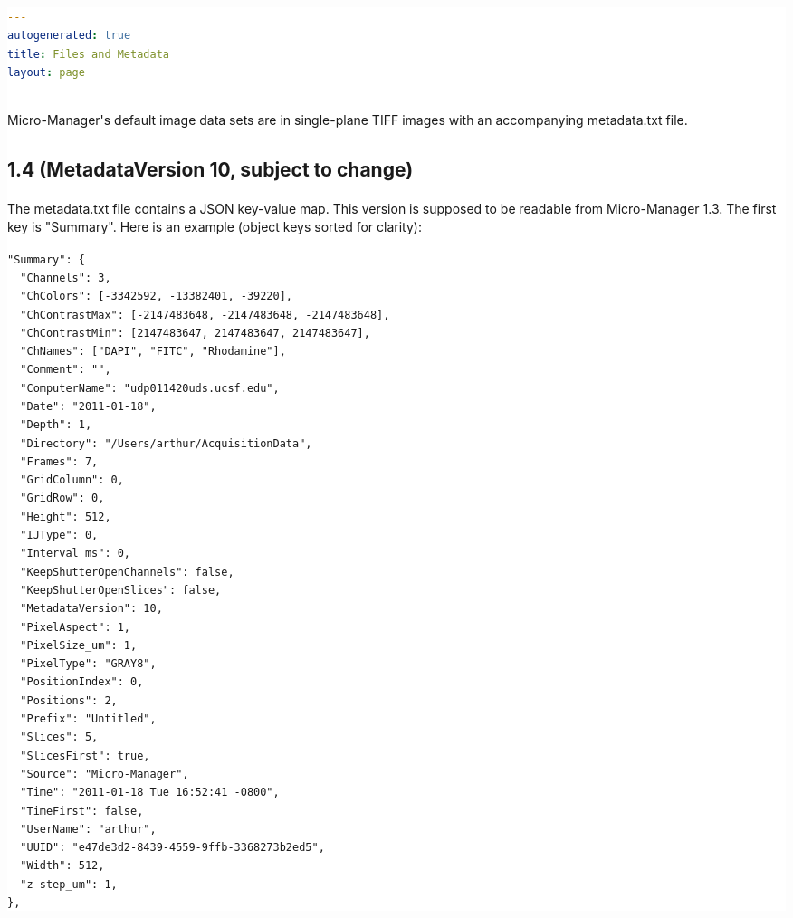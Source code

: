 ```yaml
---
autogenerated: true
title: Files and Metadata
layout: page
---
```


Micro-Manager's default image data sets are in single-plane TIFF images
with an accompanying metadata.txt file.

## 1.4 (MetadataVersion 10, subject to change)

The metadata.txt file contains a [JSON](http://json.org) key-value map.
This version is supposed to be readable from Micro-Manager 1.3. The
first key is "Summary". Here is an example (object keys sorted for
clarity):

    "Summary": {
      "Channels": 3,
      "ChColors": [-3342592, -13382401, -39220],
      "ChContrastMax": [-2147483648, -2147483648, -2147483648],
      "ChContrastMin": [2147483647, 2147483647, 2147483647],
      "ChNames": ["DAPI", "FITC", "Rhodamine"],
      "Comment": "",
      "ComputerName": "udp011420uds.ucsf.edu",
      "Date": "2011-01-18",
      "Depth": 1,
      "Directory": "/Users/arthur/AcquisitionData",
      "Frames": 7,
      "GridColumn": 0,
      "GridRow": 0,
      "Height": 512,
      "IJType": 0,
      "Interval_ms": 0,
      "KeepShutterOpenChannels": false,
      "KeepShutterOpenSlices": false,
      "MetadataVersion": 10,
      "PixelAspect": 1,
      "PixelSize_um": 1,
      "PixelType": "GRAY8",
      "PositionIndex": 0,
      "Positions": 2,
      "Prefix": "Untitled",
      "Slices": 5,
      "SlicesFirst": true,
      "Source": "Micro-Manager",
      "Time": "2011-01-18 Tue 16:52:41 -0800",
      "TimeFirst": false,
      "UserName": "arthur",
      "UUID": "e47de3d2-8439-4559-9ffb-3368273b2ed5",
      "Width": 512,
      "z-step_um": 1,
    },
